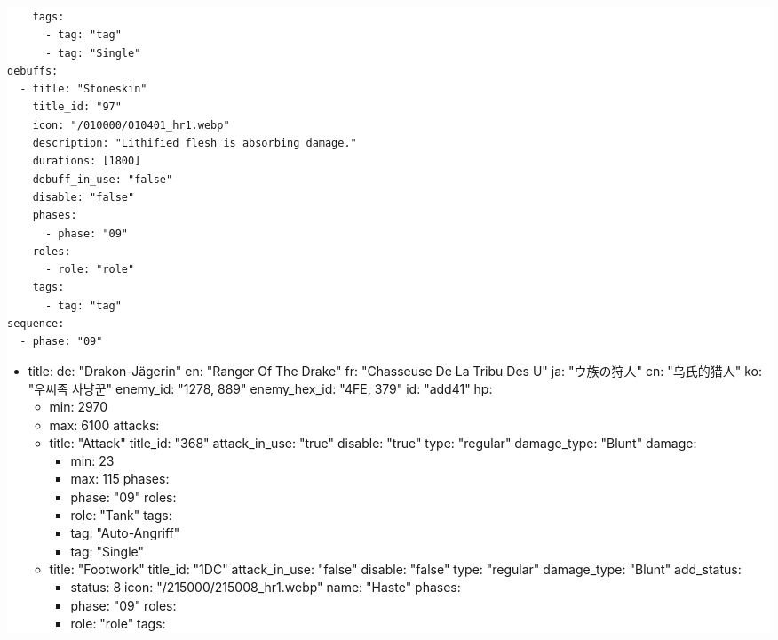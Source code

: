         tags:
          - tag: "tag"
          - tag: "Single"
    debuffs:
      - title: "Stoneskin"
        title_id: "97"
        icon: "/010000/010401_hr1.webp"
        description: "Lithified flesh is absorbing damage."
        durations: [1800]
        debuff_in_use: "false"
        disable: "false"
        phases:
          - phase: "09"
        roles:
          - role: "role"
        tags:
          - tag: "tag"
    sequence:
      - phase: "09"
  - title:
      de: "Drakon-Jägerin"
      en: "Ranger Of The Drake"
      fr: "Chasseuse De La Tribu Des U"
      ja: "ウ族の狩人"
      cn: "乌氏的猎人"
      ko: "우씨족 사냥꾼"
    enemy_id: "1278, 889"
    enemy_hex_id: "4FE, 379"
    id: "add41"
    hp:
      - min: 2970
      - max: 6100
    attacks:
      - title: "Attack"
        title_id: "368"
        attack_in_use: "true"
        disable: "true"
        type: "regular"
        damage_type: "Blunt"
        damage:
          - min: 23
          - max: 115
        phases:
          - phase: "09"
        roles:
          - role: "Tank"
        tags:
          - tag: "Auto-Angriff"
          - tag: "Single"
      - title: "Footwork"
        title_id: "1DC"
        attack_in_use: "false"
        disable: "false"
        type: "regular"
        damage_type: "Blunt"
        add_status:
          - status: 8
            icon: "/215000/215008_hr1.webp"
            name: "Haste"
        phases:
          - phase: "09"
        roles:
          - role: "role"
        tags: